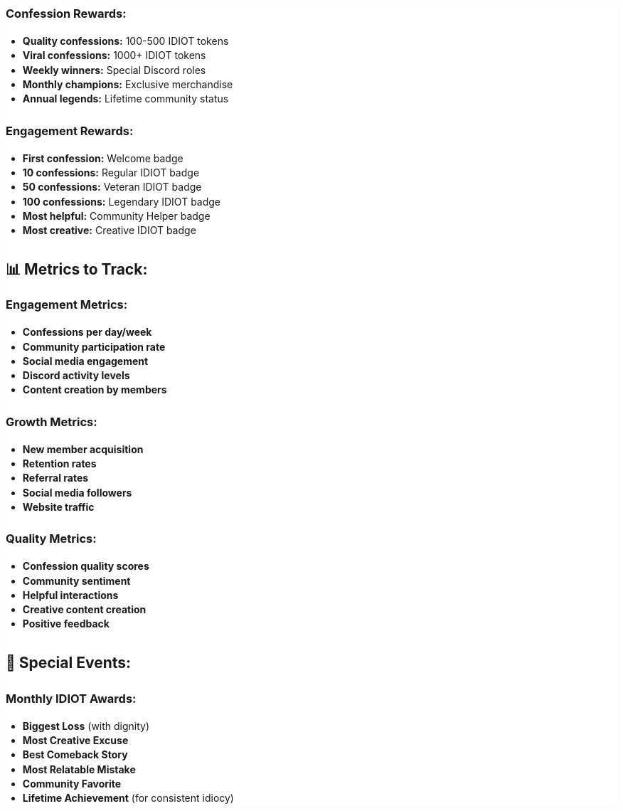 ### **Confession Rewards:**
- **Quality confessions:** 100-500 IDIOT tokens
- **Viral confessions:** 1000+ IDIOT tokens
- **Weekly winners:** Special Discord roles
- **Monthly champions:** Exclusive merchandise
- **Annual legends:** Lifetime community status

### **Engagement Rewards:**
- **First confession:** Welcome badge
- **10 confessions:** Regular IDIOT badge
- **50 confessions:** Veteran IDIOT badge
- **100 confessions:** Legendary IDIOT badge
- **Most helpful:** Community Helper badge
- **Most creative:** Creative IDIOT badge

## 📊 **Metrics to Track:**

### **Engagement Metrics:**
- **Confessions per day/week**
- **Community participation rate**
- **Social media engagement**
- **Discord activity levels**
- **Content creation by members**

### **Growth Metrics:**
- **New member acquisition**
- **Retention rates**
- **Referral rates**
- **Social media followers**
- **Website traffic**

### **Quality Metrics:**
- **Confession quality scores**
- **Community sentiment**
- **Helpful interactions**
- **Creative content creation**
- **Positive feedback**

## 🎪 **Special Events:**

### **Monthly IDIOT Awards:**
- **Biggest Loss** (with dignity)
- **Most Creative Excuse**
- **Best Comeback Story**
- **Most Relatable Mistake**
- **Community Favorite**
- **Lifetime Achievement** (for consistent idiocy)
